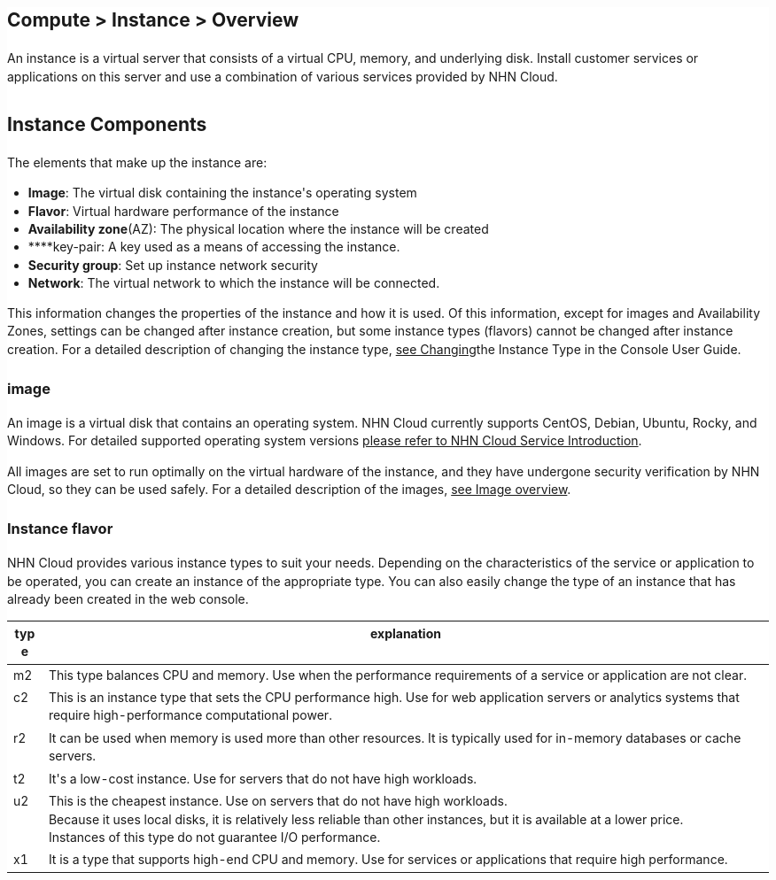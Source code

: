 ## Compute > Instance > Overview


An instance is a virtual server that consists of a virtual CPU, memory, and underlying disk. Install customer services or applications on this server and use a combination of various services provided by NHN Cloud.

## Instance Components

The elements that make up the instance are:

- **Image**: The virtual disk containing the instance's operating system
- **Flavor**: Virtual hardware performance of the instance
- **Availability zone**(AZ): The physical location where the instance will be created
- ****key-pair: A key used as a means of accessing the instance.
- **Security group**: Set up instance network security
- **Network**: The virtual network to which the instance will be connected.

This information changes the properties of the instance and how it is used. Of this information, except for images and Availability Zones, settings can be changed after instance creation, but some instance types (flavors) cannot be changed after instance creation. For a detailed description of changing the instance type, [see Changing](./console-guide/#_15)the Instance Type in the Console User Guide.

### image

An image is a virtual disk that contains an operating system. NHN Cloud currently supports CentOS, Debian, Ubuntu, Rocky, and Windows. For detailed supported operating system versions [please refer to NHN Cloud Service Introduction](https://toast.com/service/compute/instance).

All images are set to run optimally on the virtual hardware of the instance, and they have undergone security verification by NHN Cloud, so they can be used safely. For a detailed description of the images, [see Image overview](/Compute/Image/ko/overview/).

### Instance flavor

NHN Cloud provides various instance types to suit your needs. Depending on the characteristics of the service or application to be operated, you can create an instance of the appropriate type. You can also easily change the type of an instance that has already been created in the web console.

| type    | explanation |
| ------- | -------------------------------------------------|
| m2 | This type balances CPU and memory. Use when the performance requirements of a service or application are not clear. |
| c2 | This is an instance type that sets the CPU performance high. Use for web application servers or analytics systems that require high-performance computational power. |
| r2 | It can be used when memory is used more than other resources. It is typically used for in-memory databases or cache servers. |
| t2 | It's a low-cost instance. Use for servers that do not have high workloads. |
| u2 | This is the cheapest instance. Use on servers that do not have high workloads.<br>Because it uses local disks, it is relatively less reliable than other instances, but it is available at a lower price.<br>Instances of this type do not guarantee I/O performance. |
| x1 | It is a type that supports high-end CPU and memory. Use for services or applications that require high performance. |
